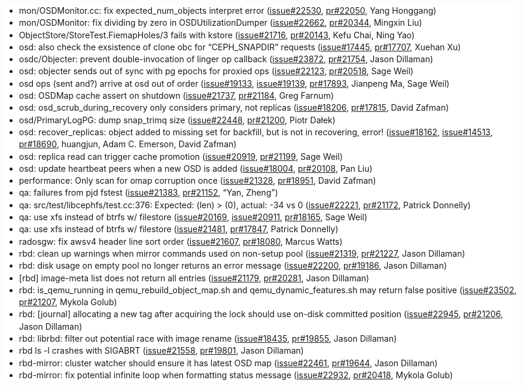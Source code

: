 - mon/OSDMonitor.cc: fix expected\_num\_objects interpret error ([issue#22530](http://tracker.ceph.com/issues/22530), [pr#22050](https://github.com/ceph/ceph/pull/22050), Yang Honggang)
- mon/OSDMonitor: fix dividing by zero in OSDUtilizationDumper ([issue#22662](http://tracker.ceph.com/issues/22662), [pr#20344](https://github.com/ceph/ceph/pull/20344), Mingxin Liu)
- ObjectStore/StoreTest.FiemapHoles/3 fails with kstore ([issue#21716](http://tracker.ceph.com/issues/21716), [pr#20143](https://github.com/ceph/ceph/pull/20143), Kefu Chai, Ning Yao)
- osd: also check the exsistence of clone obc for “CEPH\_SNAPDIR” requests ([issue#17445](http://tracker.ceph.com/issues/17445), [pr#17707](https://github.com/ceph/ceph/pull/17707), Xuehan Xu)
- osdc/Objecter: prevent double-invocation of linger op callback ([issue#23872](http://tracker.ceph.com/issues/23872), [pr#21754](https://github.com/ceph/ceph/pull/21754), Jason Dillaman)
- osd: objecter sends out of sync with pg epochs for proxied ops ([issue#22123](http://tracker.ceph.com/issues/22123), [pr#20518](https://github.com/ceph/ceph/pull/20518), Sage Weil)
- osd ops (sent and?) arrive at osd out of order ([issue#19133](http://tracker.ceph.com/issues/19133), [issue#19139](http://tracker.ceph.com/issues/19139), [pr#17893](https://github.com/ceph/ceph/pull/17893), Jianpeng Ma, Sage Weil)
- osd: OSDMap cache assert on shutdown ([issue#21737](http://tracker.ceph.com/issues/21737), [pr#21184](https://github.com/ceph/ceph/pull/21184), Greg Farnum)
- osd: osd\_scrub\_during\_recovery only considers primary, not replicas ([issue#18206](http://tracker.ceph.com/issues/18206), [pr#17815](https://github.com/ceph/ceph/pull/17815), David Zafman)
- osd/PrimaryLogPG: dump snap\_trimq size ([issue#22448](http://tracker.ceph.com/issues/22448), [pr#21200](https://github.com/ceph/ceph/pull/21200), Piotr Dałek)
- osd: recover\_replicas: object added to missing set for backfill, but is not in recovering, error! ([issue#18162](http://tracker.ceph.com/issues/18162), [issue#14513](http://tracker.ceph.com/issues/14513), [pr#18690](https://github.com/ceph/ceph/pull/18690), huangjun, Adam C. Emerson, David Zafman)
- osd: replica read can trigger cache promotion ([issue#20919](http://tracker.ceph.com/issues/20919), [pr#21199](https://github.com/ceph/ceph/pull/21199), Sage Weil)
- osd: update heartbeat peers when a new OSD is added ([issue#18004](http://tracker.ceph.com/issues/18004), [pr#20108](https://github.com/ceph/ceph/pull/20108), Pan Liu)
- performance: Only scan for omap corruption once ([issue#21328](http://tracker.ceph.com/issues/21328), [pr#18951](https://github.com/ceph/ceph/pull/18951), David Zafman)
- qa: failures from pjd fstest ([issue#21383](http://tracker.ceph.com/issues/21383), [pr#21152](https://github.com/ceph/ceph/pull/21152), “Yan, Zheng”)
- qa: src/test/libcephfs/test.cc:376: Expected: (len) > (0), actual: -34 vs 0 ([issue#22221](http://tracker.ceph.com/issues/22221), [pr#21172](https://github.com/ceph/ceph/pull/21172), Patrick Donnelly)
- qa: use xfs instead of btrfs w/ filestore ([issue#20169](http://tracker.ceph.com/issues/20169), [issue#20911](http://tracker.ceph.com/issues/20911), [pr#18165](https://github.com/ceph/ceph/pull/18165), Sage Weil)
- qa: use xfs instead of btrfs w/ filestore ([issue#21481](http://tracker.ceph.com/issues/21481), [pr#17847](https://github.com/ceph/ceph/pull/17847), Patrick Donnelly)
- radosgw: fix awsv4 header line sort order ([issue#21607](http://tracker.ceph.com/issues/21607), [pr#18080](https://github.com/ceph/ceph/pull/18080), Marcus Watts)
- rbd: clean up warnings when mirror commands used on non-setup pool ([issue#21319](http://tracker.ceph.com/issues/21319), [pr#21227](https://github.com/ceph/ceph/pull/21227), Jason Dillaman)
- rbd: disk usage on empty pool no longer returns an error message ([issue#22200](http://tracker.ceph.com/issues/22200), [pr#19186](https://github.com/ceph/ceph/pull/19186), Jason Dillaman)
- \[rbd\] image-meta list does not return all entries ([issue#21179](http://tracker.ceph.com/issues/21179), [pr#20281](https://github.com/ceph/ceph/pull/20281), Jason Dillaman)
- rbd: is\_qemu\_running in qemu\_rebuild\_object\_map.sh and qemu\_dynamic\_features.sh may return false positive ([issue#23502](http://tracker.ceph.com/issues/23502), [pr#21207](https://github.com/ceph/ceph/pull/21207), Mykola Golub)
- rbd: \[journal\] allocating a new tag after acquiring the lock should use on-disk committed position ([issue#22945](http://tracker.ceph.com/issues/22945), [pr#21206](https://github.com/ceph/ceph/pull/21206), Jason Dillaman)
- rbd: librbd: filter out potential race with image rename ([issue#18435](http://tracker.ceph.com/issues/18435), [pr#19855](https://github.com/ceph/ceph/pull/19855), Jason Dillaman)
- rbd ls -l crashes with SIGABRT ([issue#21558](http://tracker.ceph.com/issues/21558), [pr#19801](https://github.com/ceph/ceph/pull/19801), Jason Dillaman)
- rbd-mirror: cluster watcher should ensure it has latest OSD map ([issue#22461](http://tracker.ceph.com/issues/22461), [pr#19644](https://github.com/ceph/ceph/pull/19644), Jason Dillaman)
- rbd-mirror: fix potential infinite loop when formatting status message ([issue#22932](http://tracker.ceph.com/issues/22932), [pr#20418](https://github.com/ceph/ceph/pull/20418), Mykola Golub)